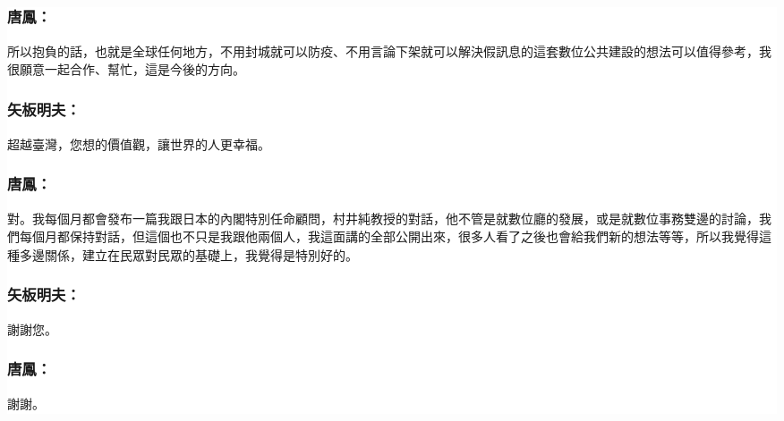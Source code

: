 ### 唐鳳：
所以抱負的話，也就是全球任何地方，不用封城就可以防疫、不用言論下架就可以解決假訊息的這套數位公共建設的想法可以值得參考，我很願意一起合作、幫忙，這是今後的方向。

### 矢板明夫：
超越臺灣，您想的價值觀，讓世界的人更幸福。

### 唐鳳：
對。我每個月都會發布一篇我跟日本的內閣特別任命顧問，村井純教授的對話，他不管是就數位廳的發展，或是就數位事務雙邊的討論，我們每個月都保持對話，但這個也不只是我跟他兩個人，我這面講的全部公開出來，很多人看了之後也會給我們新的想法等等，所以我覺得這種多邊關係，建立在民眾對民眾的基礎上，我覺得是特別好的。

### 矢板明夫：
謝謝您。

### 唐鳳：
謝謝。

